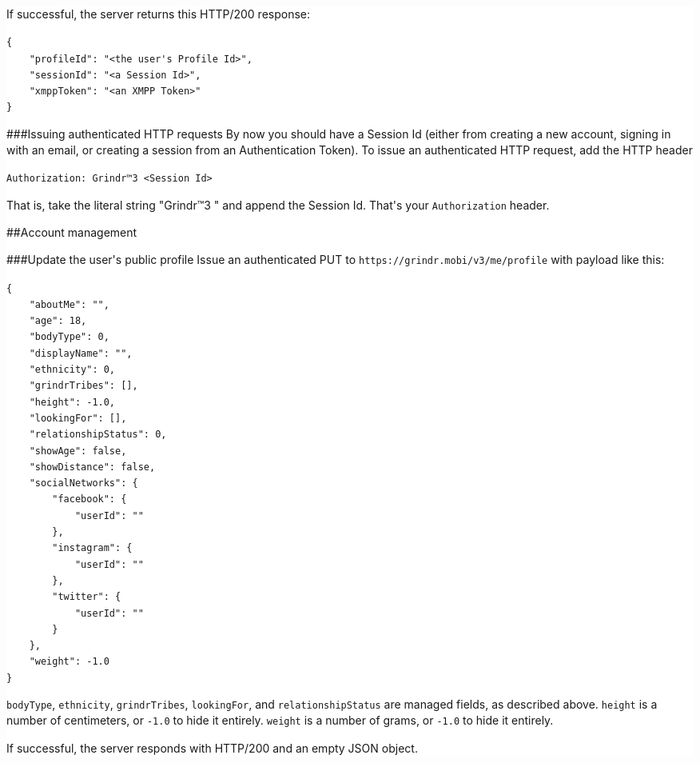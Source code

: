 If successful, the server returns this HTTP/200 response:

    {
        "profileId": "<the user's Profile Id>",
        "sessionId": "<a Session Id>",
        "xmppToken": "<an XMPP Token>"
    }

###Issuing authenticated HTTP requests
By now you should have a Session Id (either from creating a new account, signing in with an email, or creating a session from an Authentication Token).
To issue an authenticated HTTP request, add the HTTP header

    Authorization: Grindr™3 <Session Id>

That is, take the literal string "Grindr™3 " and append the Session Id.
That's your `Authorization` header.

##Account management

###Update the user's public profile
Issue an authenticated PUT to `https://grindr.mobi/v3/me/profile` with payload like this:

    {
        "aboutMe": "",
        "age": 18,
        "bodyType": 0,
        "displayName": "",
        "ethnicity": 0,
        "grindrTribes": [],
        "height": -1.0,
        "lookingFor": [],
        "relationshipStatus": 0,
        "showAge": false,
        "showDistance": false,
        "socialNetworks": {
            "facebook": {
                "userId": ""
            },
            "instagram": {
                "userId": ""
            },
            "twitter": {
                "userId": ""
            }
        },
        "weight": -1.0
    }

`bodyType`, `ethnicity`, `grindrTribes`, `lookingFor`, and `relationshipStatus` are managed fields, as described above.
`height` is a number of centimeters, or `-1.0` to hide it entirely.
`weight` is a number of grams, or `-1.0` to hide it entirely. 

If successful, the server responds with HTTP/200 and an empty JSON object.
